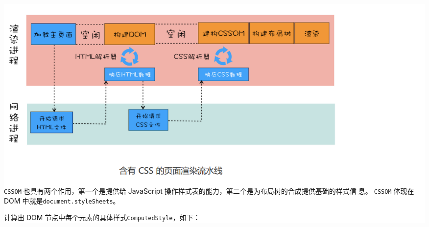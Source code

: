 <img src="../../assets/image-20230202145457142.png" alt="image-20230202145457142" style="zoom:80%;" />

`CSSOM` 也具有两个作用，第一个是提供给 JavaScript 操作样式表的能力，第二个是为布局树的合成提供基础的样式信
息。 `CSSOM` 体现在 DOM 中就是`document.styleSheets`。

计算出 DOM 节点中每个元素的具体样式`ComputedStyle`，如下：
